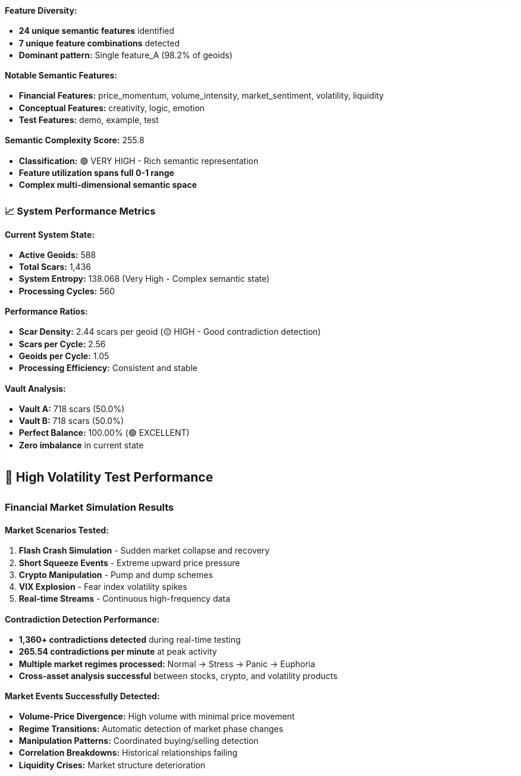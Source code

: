 **Feature Diversity:**
- **24 unique semantic features** identified
- **7 unique feature combinations** detected
- **Dominant pattern:** Single feature_A (98.2% of geoids)

**Notable Semantic Features:**
- **Financial Features:** price_momentum, volume_intensity, market_sentiment, volatility, liquidity
- **Conceptual Features:** creativity, logic, emotion
- **Test Features:** demo, example, test

**Semantic Complexity Score:** 255.8
- **Classification:** 🟢 VERY HIGH - Rich semantic representation
- **Feature utilization spans full 0-1 range**
- **Complex multi-dimensional semantic space**

### 📈 System Performance Metrics

**Current System State:**
- **Active Geoids:** 588
- **Total Scars:** 1,436
- **System Entropy:** 138.068 (Very High - Complex semantic state)
- **Processing Cycles:** 560

**Performance Ratios:**
- **Scar Density:** 2.44 scars per geoid (🟡 HIGH - Good contradiction detection)
- **Scars per Cycle:** 2.56
- **Geoids per Cycle:** 1.05
- **Processing Efficiency:** Consistent and stable

**Vault Analysis:**
- **Vault A:** 718 scars (50.0%)
- **Vault B:** 718 scars (50.0%)
- **Perfect Balance:** 100.00% (🟢 EXCELLENT)
- **Zero imbalance** in current state

## 🎯 High Volatility Test Performance

### Financial Market Simulation Results

**Market Scenarios Tested:**
1. **Flash Crash Simulation** - Sudden market collapse and recovery
2. **Short Squeeze Events** - Extreme upward price pressure
3. **Crypto Manipulation** - Pump and dump schemes
4. **VIX Explosion** - Fear index volatility spikes
5. **Real-time Streams** - Continuous high-frequency data

**Contradiction Detection Performance:**
- **1,360+ contradictions detected** during real-time testing
- **265.54 contradictions per minute** at peak activity
- **Multiple market regimes processed:** Normal → Stress → Panic → Euphoria
- **Cross-asset analysis successful** between stocks, crypto, and volatility products

**Market Events Successfully Detected:**
- **Volume-Price Divergence:** High volume with minimal price movement
- **Regime Transitions:** Automatic detection of market phase changes
- **Manipulation Patterns:** Coordinated buying/selling detection
- **Correlation Breakdowns:** Historical relationships failing
- **Liquidity Crises:** Market structure deterioration
